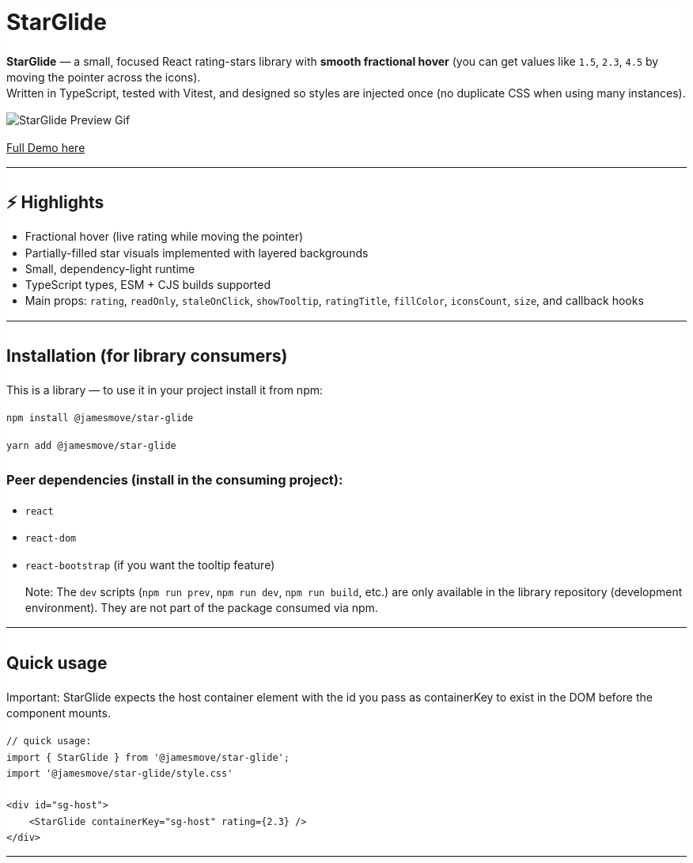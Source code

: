 # StarGlide

**StarGlide** — a small, focused React rating-stars library with **smooth fractional hover** (you can get values like `1.5`, `2.3`, `4.5` by moving the pointer across the icons).  
Written in TypeScript, tested with Vitest, and designed so styles are injected once (no duplicate CSS when using many instances).

![StarGlide Preview Gif](./src/assets/starglide-preview.gif "StarGlide Preview Gif")

[Full Demo here](https://starglide.changebyweb.com/ "Full StarGlide Demo here")

---

## ⚡ Highlights

- Fractional hover (live rating while moving the pointer)
- Partially-filled star visuals implemented with layered backgrounds
- Small, dependency-light runtime
- TypeScript types, ESM + CJS builds supported
- Main props: `rating`, `readOnly`, `staleOnClick`, `showTooltip`, `ratingTitle`, `fillColor`, `iconsCount`, `size`, and callback hooks

---

## Installation (for library consumers)

This is a library — to use it in your project install it from npm:

```bash
npm install @jamesmove/star-glide
```
```bash
yarn add @jamesmove/star-glide
```

### Peer dependencies (install in the consuming project):

- `react`
- `react-dom`
- `react-bootstrap` (if you want the tooltip feature)

    Note: The ```dev``` scripts (```npm run prev```, ```npm run dev```, ```npm run build```, etc.) are only available in the library repository (development environment). They are not part of the package consumed via npm.

---

## Quick usage

Important: StarGlide expects the host container element with the id you pass as containerKey to exist in the DOM before the component mounts.

```tsx
// quick usage:
import { StarGlide } from '@jamesmove/star-glide';
import '@jamesmove/star-glide/style.css'

<div id="sg-host">
    <StarGlide containerKey="sg-host" rating={2.3} />
</div>
```

---
